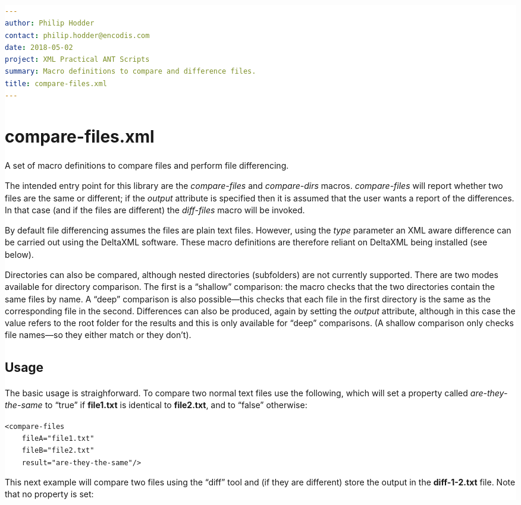 ```yaml
---
author: Philip Hodder
contact: philip.hodder@encodis.com
date: 2018-05-02
project: XML Practical ANT Scripts
summary: Macro definitions to compare and difference files.
title: compare-files.xml
---
```


# compare-files.xml

A set of macro definitions to compare files and perform file
differencing.

The intended entry point for this library are the *compare-files* and
*compare-dirs* macros. *compare-files* will report whether two files are
the same or different; if the *output* attribute is specified then it is
assumed that the user wants a report of the differences. In that case
(and if the files are different) the *diff-files* macro will be invoked.

By default file differencing assumes the files are plain text files.
However, using the *type* parameter an XML aware difference can be
carried out using the DeltaXML software. These macro definitions are
therefore reliant on DeltaXML being installed (see below).

Directories can also be compared, although nested directories
(subfolders) are not currently supported. There are two modes available
for directory comparison. The first is a “shallow” comparison: the macro
checks that the two directories contain the same files by name. A “deep”
comparison is also possible—this checks that each file in the first
directory is the same as the corresponding file in the second.
Differences can also be produced, again by setting the *output*
attribute, although in this case the value refers to the root folder for
the results and this is only available for “deep” comparisons. (A
shallow comparison only checks file names—so they either match or they
don’t).

## Usage

The basic usage is straighforward. To compare two normal text files use
the following, which will set a property called *are-they-the-same* to
“true” if **file1.txt** is identical to **file2.txt**, and to “false”
otherwise:

    <compare-files
        fileA="file1.txt"
        fileB="file2.txt"
        result="are-they-the-same"/>

This next example will compare two files using the “diff” tool and (if
they are different) store the output in the **diff-1-2.txt** file. Note
that no property is set:
